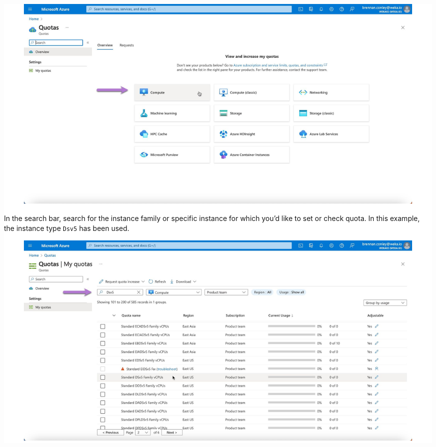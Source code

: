 <figure><img src="../../.gitbook/assets/image (45).png" alt=""><figcaption></figcaption></figure>

In the search bar, search for the instance family or specific instance for which you’d like to set or check quota. In this example, the instance type `Dsv5` has been used.

<figure><img src="../../.gitbook/assets/image (46).png" alt=""><figcaption></figcaption></figure>
